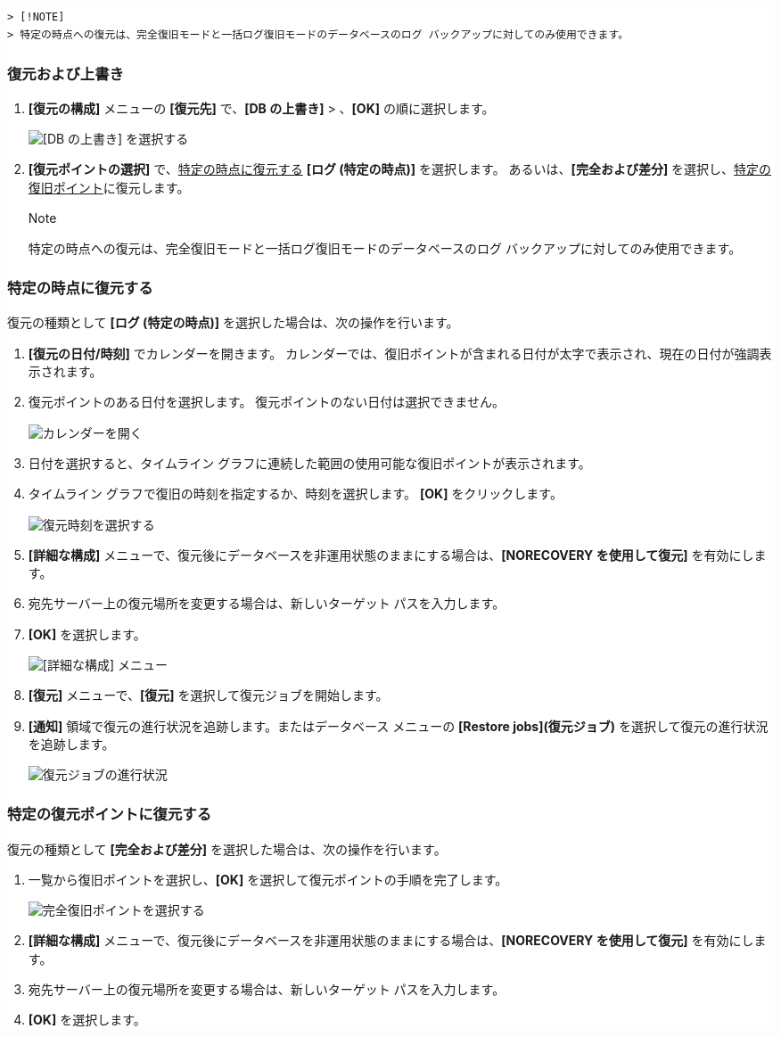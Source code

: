     > [!NOTE]
    > 特定の時点への復元は、完全復旧モードと一括ログ復旧モードのデータベースのログ バックアップに対してのみ使用できます。

### <a name="restore-and-overwrite"></a>復元および上書き

1. **[復元の構成]** メニューの **[復元先]** で、**[DB の上書き]** > 、**[OK]** の順に選択します。

    ![[DB の上書き] を選択する](./media/backup-azure-sql-database/restore-configuration-overwrite-db.png)

2. **[復元ポイントの選択]** で、[特定の時点に復元する](#restore-to-a-specific-point-in-time) **[ログ (特定の時点)]** を選択します。 あるいは、**[完全および差分]** を選択し、[特定の復旧ポイント](#restore-to-a-specific-restore-point)に復元します。

    > [!NOTE]
    > 特定の時点への復元は、完全復旧モードと一括ログ復旧モードのデータベースのログ バックアップに対してのみ使用できます。

### <a name="restore-to-a-specific-point-in-time"></a>特定の時点に復元する

復元の種類として **[ログ (特定の時点)]** を選択した場合は、次の操作を行います。

1.  **[復元の日付/時刻]** でカレンダーを開きます。 カレンダーでは、復旧ポイントが含まれる日付が太字で表示され、現在の日付が強調表示されます。
1. 復元ポイントのある日付を選択します。 復元ポイントのない日付は選択できません。

    ![カレンダーを開く](./media/backup-azure-sql-database/recovery-point-logs-calendar.png)

1. 日付を選択すると、タイムライン グラフに連続した範囲の使用可能な復旧ポイントが表示されます。
1. タイムライン グラフで復旧の時刻を指定するか、時刻を選択します。 **[OK]** をクリックします。

    ![復元時刻を選択する](./media/backup-azure-sql-database/recovery-point-logs-graph.png)


1. **[詳細な構成]** メニューで、復元後にデータベースを非運用状態のままにする場合は、**[NORECOVERY を使用して復元]** を有効にします。
1. 宛先サーバー上の復元場所を変更する場合は、新しいターゲット パスを入力します。
1. **[OK]** を選択します。

    ![[詳細な構成] メニュー](./media/backup-azure-sql-database/restore-point-advanced-configuration.png)

1. **[復元]** メニューで、**[復元]** を選択して復元ジョブを開始します。
1. **[通知]** 領域で復元の進行状況を追跡します。またはデータベース メニューの **[Restore jobs]\(復元ジョブ\)** を選択して復元の進行状況を追跡します。

    ![復元ジョブの進行状況](./media/backup-azure-sql-database/restore-job-notification.png)

### <a name="restore-to-a-specific-restore-point"></a>特定の復元ポイントに復元する

復元の種類として **[完全および差分]** を選択した場合は、次の操作を行います。

1. 一覧から復旧ポイントを選択し、**[OK]** を選択して復元ポイントの手順を完了します。

    ![完全復旧ポイントを選択する](./media/backup-azure-sql-database/choose-fd-recovery-point.png)

1. **[詳細な構成]** メニューで、復元後にデータベースを非運用状態のままにする場合は、**[NORECOVERY を使用して復元]** を有効にします。
1. 宛先サーバー上の復元場所を変更する場合は、新しいターゲット パスを入力します。
1. **[OK]** を選択します。
